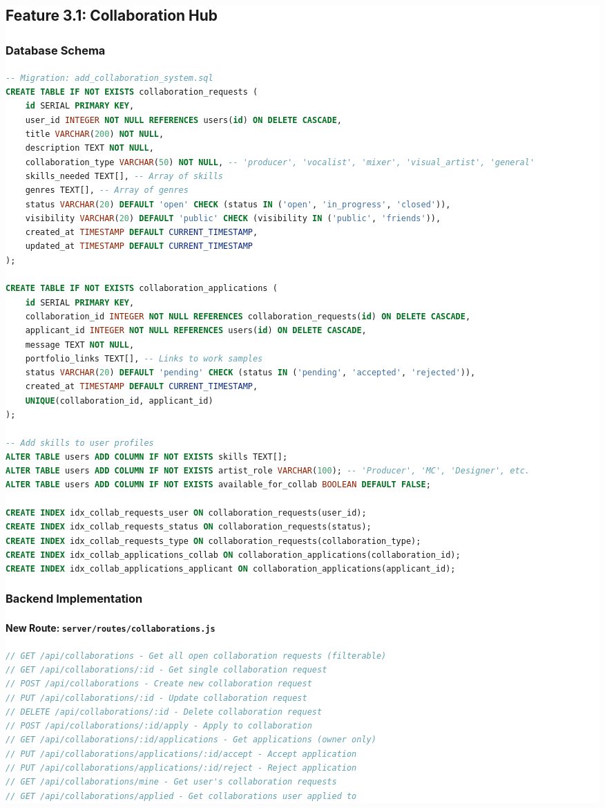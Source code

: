 ## Feature 3.1: Collaboration Hub

### Database Schema
```sql
-- Migration: add_collaboration_system.sql
CREATE TABLE IF NOT EXISTS collaboration_requests (
    id SERIAL PRIMARY KEY,
    user_id INTEGER NOT NULL REFERENCES users(id) ON DELETE CASCADE,
    title VARCHAR(200) NOT NULL,
    description TEXT NOT NULL,
    collaboration_type VARCHAR(50) NOT NULL, -- 'producer', 'vocalist', 'mixer', 'visual_artist', 'general'
    skills_needed TEXT[], -- Array of skills
    genres TEXT[], -- Array of genres
    status VARCHAR(20) DEFAULT 'open' CHECK (status IN ('open', 'in_progress', 'closed')),
    visibility VARCHAR(20) DEFAULT 'public' CHECK (visibility IN ('public', 'friends')),
    created_at TIMESTAMP DEFAULT CURRENT_TIMESTAMP,
    updated_at TIMESTAMP DEFAULT CURRENT_TIMESTAMP
);

CREATE TABLE IF NOT EXISTS collaboration_applications (
    id SERIAL PRIMARY KEY,
    collaboration_id INTEGER NOT NULL REFERENCES collaboration_requests(id) ON DELETE CASCADE,
    applicant_id INTEGER NOT NULL REFERENCES users(id) ON DELETE CASCADE,
    message TEXT NOT NULL,
    portfolio_links TEXT[], -- Links to work samples
    status VARCHAR(20) DEFAULT 'pending' CHECK (status IN ('pending', 'accepted', 'rejected')),
    created_at TIMESTAMP DEFAULT CURRENT_TIMESTAMP,
    UNIQUE(collaboration_id, applicant_id)
);

-- Add skills to user profiles
ALTER TABLE users ADD COLUMN IF NOT EXISTS skills TEXT[];
ALTER TABLE users ADD COLUMN IF NOT EXISTS artist_role VARCHAR(100); -- 'Producer', 'MC', 'Designer', etc.
ALTER TABLE users ADD COLUMN IF NOT EXISTS available_for_collab BOOLEAN DEFAULT FALSE;

CREATE INDEX idx_collab_requests_user ON collaboration_requests(user_id);
CREATE INDEX idx_collab_requests_status ON collaboration_requests(status);
CREATE INDEX idx_collab_requests_type ON collaboration_requests(collaboration_type);
CREATE INDEX idx_collab_applications_collab ON collaboration_applications(collaboration_id);
CREATE INDEX idx_collab_applications_applicant ON collaboration_applications(applicant_id);
```

### Backend Implementation

#### New Route: `server/routes/collaborations.js`
```javascript
// GET /api/collaborations - Get all open collaboration requests (filterable)
// GET /api/collaborations/:id - Get single collaboration request
// POST /api/collaborations - Create new collaboration request
// PUT /api/collaborations/:id - Update collaboration request
// DELETE /api/collaborations/:id - Delete collaboration request
// POST /api/collaborations/:id/apply - Apply to collaboration
// GET /api/collaborations/:id/applications - Get applications (owner only)
// PUT /api/collaborations/applications/:id/accept - Accept application
// PUT /api/collaborations/applications/:id/reject - Reject application
// GET /api/collaborations/mine - Get user's collaboration requests
// GET /api/collaborations/applied - Get collaborations user applied to
```
